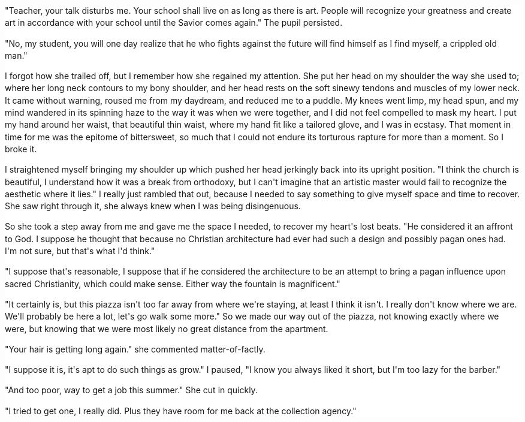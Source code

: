 "Teacher, your talk disturbs me. Your school shall live on as long as
there is art. People will recognize your greatness and create art in
accordance with your school until the Savior comes again." The pupil
persisted.

"No, my student, you will one day realize that he who fights against the
future will find himself as I find myself, a crippled old man."

I forgot how she trailed off, but I remember how she regained my
attention. She put her head on my shoulder the way she used to; where
her long neck contours to my bony shoulder, and her head rests on the
soft sinewy tendons and muscles of my lower neck. It came without
warning, roused me from my daydream, and reduced me to a puddle. My
knees went limp, my head spun, and my mind wandered in its spinning haze
to the way it was when we were together, and I did not feel compelled to
mask my heart. I put my hand around her waist, that beautiful thin
waist, where my hand fit like a tailored glove, and I was in ecstasy.
That moment in time for me was the epitome of bittersweet, so much that
I could not endure its torturous rapture for more than a moment. So I
broke it.

I straightened myself bringing my shoulder up which pushed her head
jerkingly back into its upright position. "I think the church is
beautiful, I understand how it was a break from orthodoxy, but I can't
imagine that an artistic master would fail to recognize the aesthetic
where it lies." I really just rambled that out, because I needed to say
something to give myself space and time to recover. She saw right
through it, she always knew when I was being disingenuous.

So she took a step away from me and gave me the space I needed, to
recover my heart's lost beats. "He considered it an affront to God. I
suppose he thought that because no Christian architecture had ever had
such a design and possibly pagan ones had. I'm not sure, but that's what
I'd think."

"I suppose that's reasonable, I suppose that if he considered the
architecture to be an attempt to bring a pagan influence upon sacred
Christianity, which could make sense. Either way the fountain is
magnificent."

"It certainly is, but this piazza isn't too far away from where we're
staying, at least I think it isn't. I really don't know where we are.
We'll probably be here a lot, let's go walk some more." So we made our
way out of the piazza, not knowing exactly where we were, but knowing
that we were most likely no great distance from the apartment.

"Your hair is getting long again." she commented matter-of-factly.

"I suppose it is, it's apt to do such things as grow." I paused, "I know
you always liked it short, but I'm too lazy for the barber."

"And too poor, way to get a job this summer." She cut in quickly.

"I tried to get one, I really did. Plus they have room for me back at
the collection agency."
